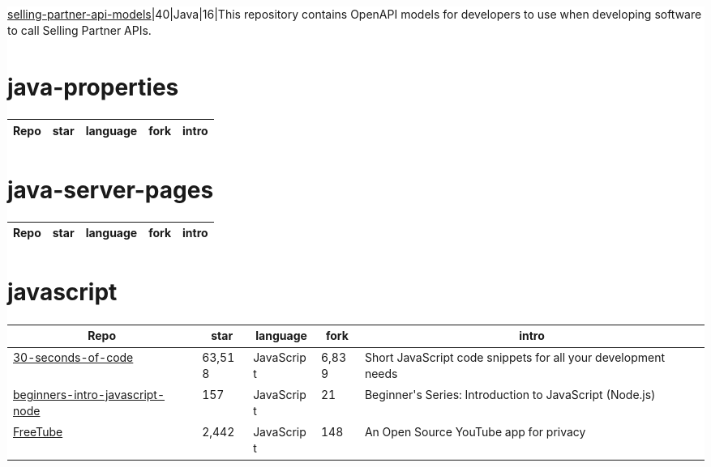 [selling-partner-api-models](https://github.com/amzn/selling-partner-api-models)|40|Java|16|This repository contains OpenAPI models for developers to use when developing software to call Selling Partner APIs.


# java-properties

Repo|star|language|fork|intro
-|-|-|-|-



# java-server-pages

Repo|star|language|fork|intro
-|-|-|-|-



# javascript

Repo|star|language|fork|intro
-|-|-|-|-
[30-seconds-of-code](https://github.com/30-seconds/30-seconds-of-code)|63,518|JavaScript|6,839|Short JavaScript code snippets for all your development needs
[beginners-intro-javascript-node](https://github.com/microsoft/beginners-intro-javascript-node)|157|JavaScript|21|Beginner's Series: Introduction to JavaScript (Node.js)
[FreeTube](https://github.com/FreeTubeApp/FreeTube)|2,442|JavaScript|148|An Open Source YouTube app for privacy
